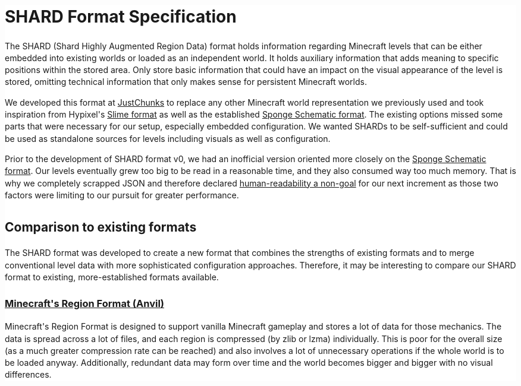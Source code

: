 # SHARD Format Specification

The SHARD (Shard Highly Augmented Region Data) format holds information regarding Minecraft levels that can be either
embedded into existing worlds or loaded as an independent world. It holds auxiliary information that adds meaning
to specific positions within the stored area. Only store basic information that could have an impact on the visual
appearance of the level is stored, omitting technical information that only makes sense for persistent Minecraft worlds.

We developed this format at [JustChunks][justchunks-website] to replace any other Minecraft world representation we
previously used and took inspiration from Hypixel's [Slime format][slime-format-blog] as well as the established
[Sponge Schematic format][sponge-schematic-spec]. The existing options missed some parts that were necessary for our
setup, especially embedded configuration. We wanted SHARDs to be self-sufficient and could be used as standalone sources
for levels including visuals as well as configuration.

Prior to the development of SHARD format v0, we had an inofficial version oriented more closely on the
[Sponge Schematic format][sponge-schematic-spec]. Our levels eventually grew too big to be read in a reasonable
time, and they also consumed way too much memory. That is why we completely scrapped JSON and therefore declared
[human-readability a non-goal](#human-readability) for our next increment as those two factors were limiting to our
pursuit for greater performance.

## Comparison to existing formats

The SHARD format was developed to create a new format that combines the strengths of existing formats and to merge
conventional level data with more sophisticated configuration approaches. Therefore, it may be interesting to compare
our SHARD format to existing, more-established formats available.

### [Minecraft's Region Format (Anvil)][minecraft-anvil-spec]

Minecraft's Region Format is designed to support vanilla Minecraft gameplay and stores a lot of data for those
mechanics. The data is spread across a lot of files, and each region is compressed (by zlib or lzma) individually. This
is poor for the overall size (as a much greater compression rate can be reached) and also involves a lot of unnecessary
operations if the whole world is to be loaded anyway. Additionally, redundant data may form over time and the world
becomes bigger and bigger with no visual differences.


[justchunks-website]: https://justchunks.net/
[paper-website]: https://papermc.io/
[slime-format-blog]: https://hypixel.net/threads/dev-blog-5-storing-your-skyblock-island.2190753/
[hypixel-slime-spec]: https://hypixel.net/threads/dev-blog-5-storing-your-skyblock-island.2190753/
[sponge-schematic-spec]: https://github.com/SpongePowered/Schematic-Specification
[minecraft-anvil-spec]: https://minecraft.wiki/w/Anvil_file_format
[mcedit-schematic-spec]: https://minecraft.wiki/w/Schematic_file_format
[zstd-github]: https://github.com/facebook/zstd
[flattening-wiki]: https://minecraft.wiki/w/Java_Edition_1.13/Flattening
[dfu-website]: https://github.com/Mojang/DataFixerUpper